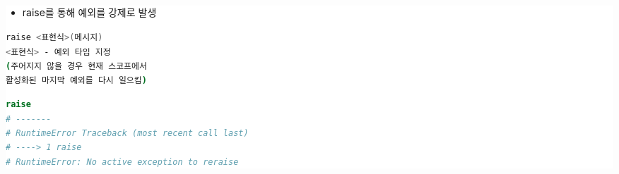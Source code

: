 - raise를 통해 예외를 강제로 발생

```bash
raise <표현식>(메시지)
<표현식> - 예외 타입 지정
(주어지지 않을 경우 현재 스코프에서
활성화된 마지막 예외를 다시 일으킴)
```

```python
raise
# -------
# RuntimeError Traceback (most recent call last)
# ----> 1 raise
# RuntimeError: No active exception to reraise
```


